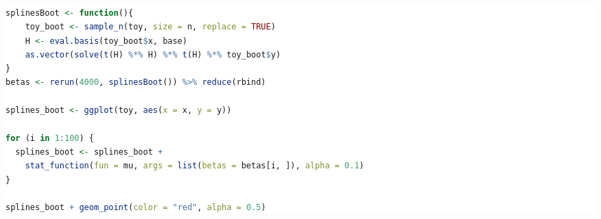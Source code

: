 

```r
splinesBoot <- function(){
    toy_boot <- sample_n(toy, size = n, replace = TRUE)
    H <- eval.basis(toy_boot$x, base)
    as.vector(solve(t(H) %*% H) %*% t(H) %*% toy_boot$y)
}
betas <- rerun(4000, splinesBoot()) %>% reduce(rbind)

splines_boot <- ggplot(toy, aes(x = x, y = y)) 

for (i in 1:100) {
  splines_boot <- splines_boot + 
    stat_function(fun = mu, args = list(betas = betas[i, ]), alpha = 0.1) 
}

splines_boot + geom_point(color = "red", alpha = 0.5)
```
